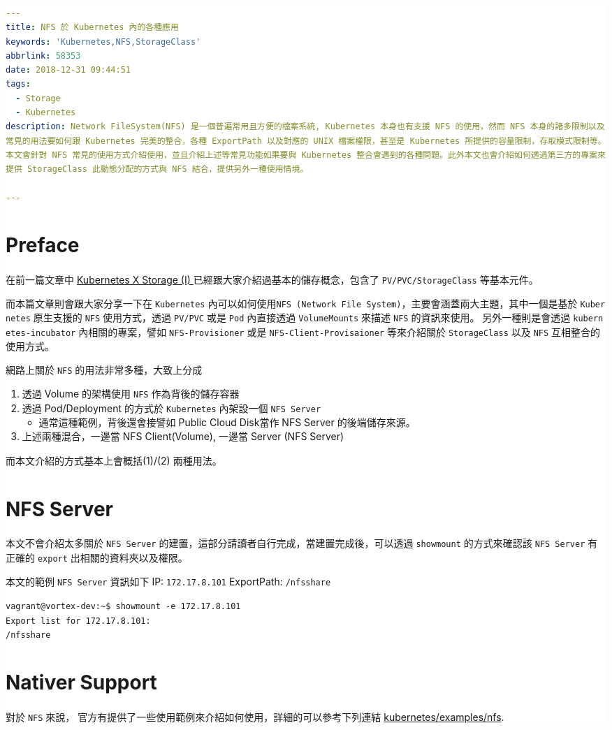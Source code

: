 ```yaml
---
title: NFS 於 Kubernetes 內的各種應用
keywords: 'Kubernetes,NFS,StorageClass'
abbrlink: 58353
date: 2018-12-31 09:44:51
tags:
  - Storage
  - Kubernetes
description: Network FileSystem(NFS) 是一個普遍常用且方便的檔案系統, Kubernetes 本身也有支援 NFS 的使用，然而 NFS 本身的諸多限制以及常見的用法要如何跟 Kubernetes 完美的整合，各種 ExportPath 以及對應的 UNIX 檔案權限，甚至是 Kubernetes 所提供的容量限制，存取模式限制等。本文會針對 NFS 常見的使用方式介紹使用，並且介紹上述等常見功能如果要與 Kubernetes 整合會遇到的各種問題。此外本文也會介紹如何透過第三方的專案來提供 StorageClass 此動態分配的方式與 NFS 結合，提供另外一種使用情境。

---
```


# Preface

在前一篇文章中 [Kubernetes X Storage (I)
](https://www.hwchiu.com/kubernetes-storage-i.html) 已經跟大家介紹過基本的儲存概念，包含了 `PV/PVC/StorageClass` 等基本元件。

而本篇文章則會跟大家分享一下在 `Kubernetes` 內可以如何使用`NFS (Network File System)`，主要會涵蓋兩大主題，其中一個是基於 `Kubernetes` 原生支援的 `NFS` 使用方式，透過 `PV/PVC` 或是 `Pod` 內直接透過 `VolumeMounts` 來描述 `NFS` 的資訊來使用。
另外一種則是會透過 `kubernetes-incubator` 內相關的專案，譬如 `NFS-Provisioner`  或是 `NFS-Client-Provisaioner` 等來介紹關於 `StorageClass` 以及 `NFS` 互相整合的使用方式。

網路上關於 `NFS` 的用法非常多種，大致上分成
1. 透過 Volume 的架構使用 `NFS` 作為背後的儲存容器
2. 透過 Pod/Deployment 的方式於 `Kubernetes` 內架設一個 `NFS Server`
    - 通常這種範例，背後還會接譬如 Public Cloud Disk當作 NFS Server 的後端儲存來源。
4. 上述兩種混合，一邊當 NFS Client(Volume), 一邊當 Server (NFS Server)

而本文介紹的方式基本上會概括(1)/(2) 兩種用法。


# NFS Server
本文不會介紹太多關於 `NFS Server` 的建置，這部分請讀者自行完成，當建置完成後，可以透過 `showmount` 的方式來確認該 `NFS Server` 有正確的 `export` 出相關的資料夾以及權限。


本文的範例 `NFS Server` 資訊如下
IP: `172.17.8.101`
ExportPath: `/nfsshare`

```=bash
vagrant@vortex-dev:~$ showmount -e 172.17.8.101
Export list for 172.17.8.101:
/nfsshare
```

# Nativer Support
對於 `NFS` 來說， 官方有提供了一些使用範例來介紹如何使用，詳細的可以參考下列連結 [kubernetes/examples/nfs](https://github.com/kubernetes/examples/tree/master/staging/volumes/nfs).
